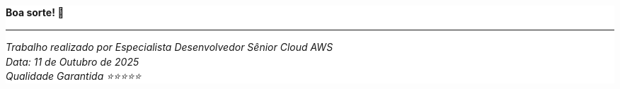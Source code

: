 **Boa sorte! 🚀**

---

*Trabalho realizado por Especialista Desenvolvedor Sênior Cloud AWS*  
*Data: 11 de Outubro de 2025*  
*Qualidade Garantida ⭐⭐⭐⭐⭐*


